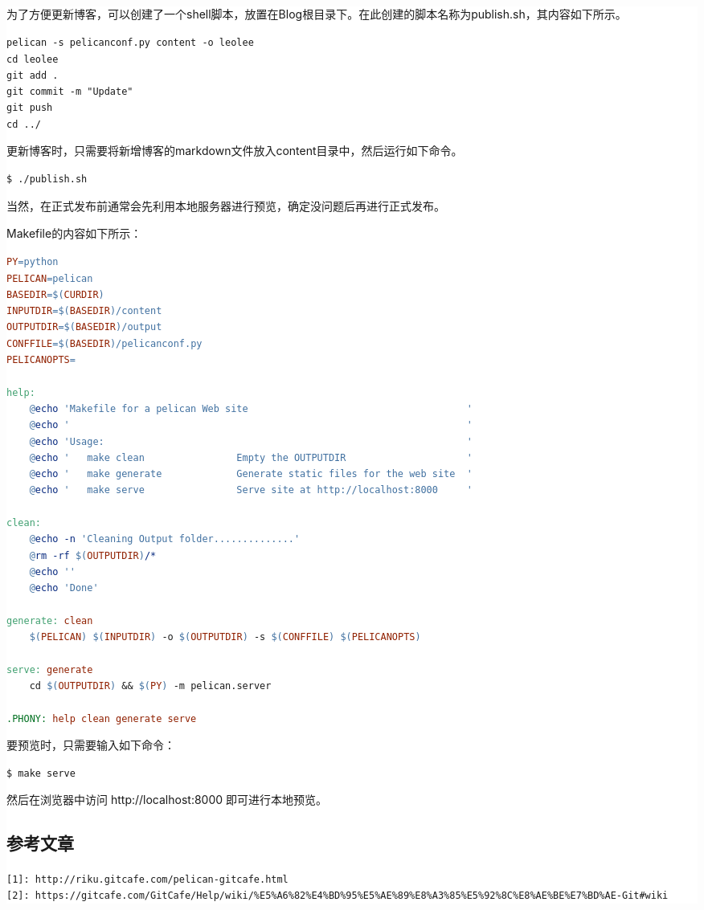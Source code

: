 为了方便更新博客，可以创建了一个shell脚本，放置在Blog根目录下。在此创建的脚本名称为publish.sh，其内容如下所示。
```shell
pelican -s pelicanconf.py content -o leolee
cd leolee
git add .
git commit -m "Update"
git push
cd ../
```

更新博客时，只需要将新增博客的markdown文件放入content目录中，然后运行如下命令。
```shell
$ ./publish.sh
```

当然，在正式发布前通常会先利用本地服务器进行预览，确定没问题后再进行正式发布。

Makefile的内容如下所示：
```makefile
PY=python
PELICAN=pelican
BASEDIR=$(CURDIR)
INPUTDIR=$(BASEDIR)/content
OUTPUTDIR=$(BASEDIR)/output
CONFFILE=$(BASEDIR)/pelicanconf.py
PELICANOPTS=

help:
    @echo 'Makefile for a pelican Web site                                      '
    @echo '                                                                     '
    @echo 'Usage:                                                               '
    @echo '   make clean                Empty the OUTPUTDIR                     '
    @echo '   make generate             Generate static files for the web site  '
    @echo '   make serve                Serve site at http://localhost:8000     '

clean:
    @echo -n 'Cleaning Output folder..............'
    @rm -rf $(OUTPUTDIR)/*
    @echo ''
    @echo 'Done'

generate: clean
    $(PELICAN) $(INPUTDIR) -o $(OUTPUTDIR) -s $(CONFFILE) $(PELICANOPTS)

serve: generate
    cd $(OUTPUTDIR) && $(PY) -m pelican.server

.PHONY: help clean generate serve
```

要预览时，只需要输入如下命令：
```shell
$ make serve
```

然后在浏览器中访问 http://localhost:8000 即可进行本地预览。

## 参考文章
```url
[1]: http://riku.gitcafe.com/pelican-gitcafe.html
[2]: https://gitcafe.com/GitCafe/Help/wiki/%E5%A6%82%E4%BD%95%E5%AE%89%E8%A3%85%E5%92%8C%E8%AE%BE%E7%BD%AE-Git#wiki
```
